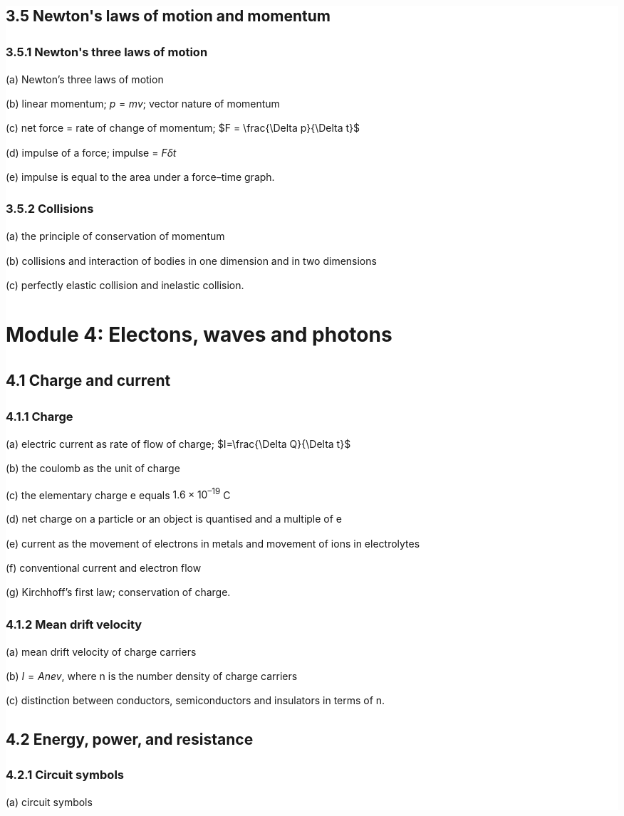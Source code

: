 ## 3.5 Newton's laws of motion and momentum

### 3.5.1 Newton's three laws of motion

(a) Newton’s three laws of motion

(b) linear momentum; $p = mv$; vector nature of momentum

(c) net force = rate of change of momentum; $F = \frac{\Delta p}{\Delta t}$

(d) impulse of a force; impulse = $F\delta t$

(e) impulse is equal to the area under a force–time graph.

### 3.5.2 Collisions

(a) the principle of conservation of momentum

(b) collisions and interaction of bodies in one dimension and in two dimensions

(c) perfectly elastic collision and inelastic collision.

# Module 4: Electons, waves and photons

## 4.1 Charge and current

### 4.1.1 Charge

(a) electric current as rate of flow of charge; $I=\frac{\Delta Q}{\Delta t}$

(b) the coulomb as the unit of charge

(c) the elementary charge e equals $1.6 × 10^{–19}$ C

(d) net charge on a particle or an object is quantised and a multiple of e

(e) current as the movement of electrons in metals and movement of ions in electrolytes

(f) conventional current and electron flow

(g) Kirchhoff’s first law; conservation of charge.

### 4.1.2 Mean drift velocity

(a) mean drift velocity of charge carriers

(b) $I = Anev$, where n is the number density of charge carriers

(c) distinction between conductors, semiconductors and insulators in terms of n.

## 4.2 Energy, power, and resistance

### 4.2.1 Circuit symbols

(a) circuit symbols
